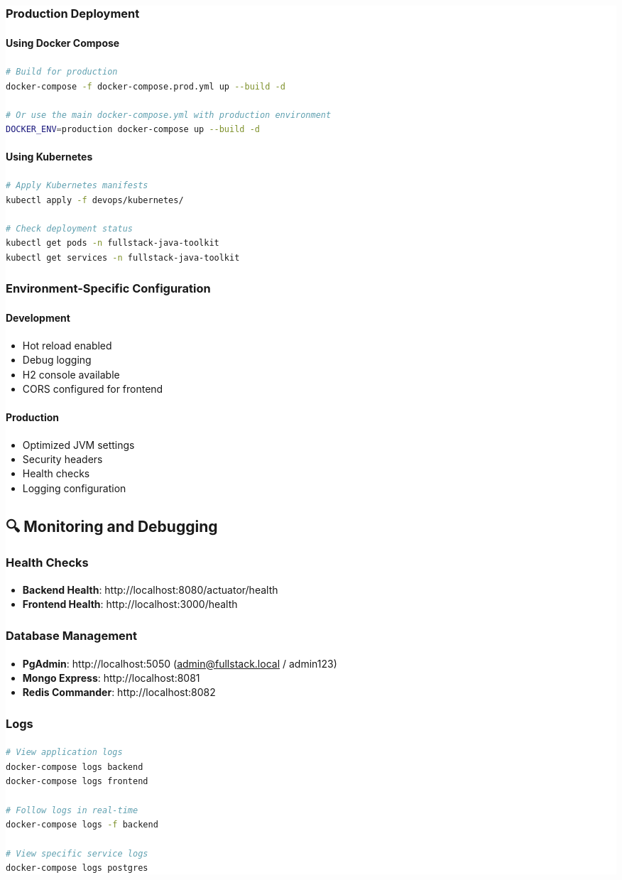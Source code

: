 ### Production Deployment

#### Using Docker Compose
```bash
# Build for production
docker-compose -f docker-compose.prod.yml up --build -d

# Or use the main docker-compose.yml with production environment
DOCKER_ENV=production docker-compose up --build -d
```

#### Using Kubernetes
```bash
# Apply Kubernetes manifests
kubectl apply -f devops/kubernetes/

# Check deployment status
kubectl get pods -n fullstack-java-toolkit
kubectl get services -n fullstack-java-toolkit
```

### Environment-Specific Configuration

#### Development
- Hot reload enabled
- Debug logging
- H2 console available
- CORS configured for frontend

#### Production
- Optimized JVM settings
- Security headers
- Health checks
- Logging configuration

## 🔍 Monitoring and Debugging

### Health Checks
- **Backend Health**: http://localhost:8080/actuator/health
- **Frontend Health**: http://localhost:3000/health

### Database Management
- **PgAdmin**: http://localhost:5050 (admin@fullstack.local / admin123)
- **Mongo Express**: http://localhost:8081
- **Redis Commander**: http://localhost:8082

### Logs
```bash
# View application logs
docker-compose logs backend
docker-compose logs frontend

# Follow logs in real-time
docker-compose logs -f backend

# View specific service logs
docker-compose logs postgres
```
